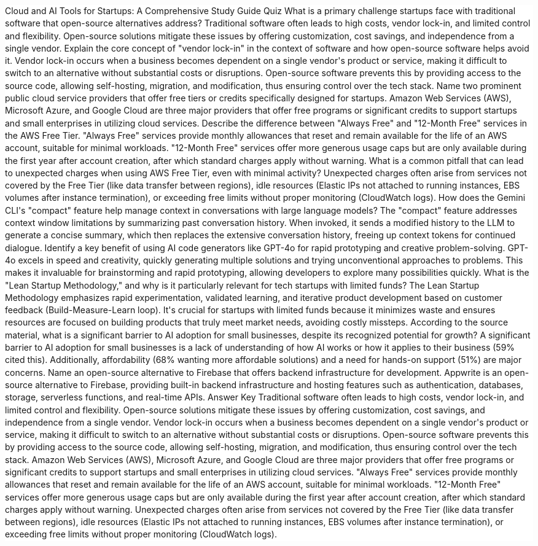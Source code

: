 Cloud and AI Tools for Startups: A Comprehensive Study Guide
Quiz
What is a primary challenge startups face with traditional software that open-source alternatives address? Traditional software often leads to high costs, vendor lock-in, and limited control and flexibility. Open-source solutions mitigate these issues by offering customization, cost savings, and independence from a single vendor.
Explain the core concept of "vendor lock-in" in the context of software and how open-source software helps avoid it. Vendor lock-in occurs when a business becomes dependent on a single vendor's product or service, making it difficult to switch to an alternative without substantial costs or disruptions. Open-source software prevents this by providing access to the source code, allowing self-hosting, migration, and modification, thus ensuring control over the tech stack.
Name two prominent public cloud service providers that offer free tiers or credits specifically designed for startups. Amazon Web Services (AWS), Microsoft Azure, and Google Cloud are three major providers that offer free programs or significant credits to support startups and small enterprises in utilizing cloud services.
Describe the difference between "Always Free" and "12-Month Free" services in the AWS Free Tier. "Always Free" services provide monthly allowances that reset and remain available for the life of an AWS account, suitable for minimal workloads. "12-Month Free" services offer more generous usage caps but are only available during the first year after account creation, after which standard charges apply without warning.
What is a common pitfall that can lead to unexpected charges when using AWS Free Tier, even with minimal activity? Unexpected charges often arise from services not covered by the Free Tier (like data transfer between regions), idle resources (Elastic IPs not attached to running instances, EBS volumes after instance termination), or exceeding free limits without proper monitoring (CloudWatch logs).
How does the Gemini CLI's "compact" feature help manage context in conversations with large language models? The "compact" feature addresses context window limitations by summarizing past conversation history. When invoked, it sends a modified history to the LLM to generate a concise summary, which then replaces the extensive conversation history, freeing up context tokens for continued dialogue.
Identify a key benefit of using AI code generators like GPT-4o for rapid prototyping and creative problem-solving. GPT-4o excels in speed and creativity, quickly generating multiple solutions and trying unconventional approaches to problems. This makes it invaluable for brainstorming and rapid prototyping, allowing developers to explore many possibilities quickly.
What is the "Lean Startup Methodology," and why is it particularly relevant for tech startups with limited funds? The Lean Startup Methodology emphasizes rapid experimentation, validated learning, and iterative product development based on customer feedback (Build-Measure-Learn loop). It's crucial for startups with limited funds because it minimizes waste and ensures resources are focused on building products that truly meet market needs, avoiding costly missteps.
According to the source material, what is a significant barrier to AI adoption for small businesses, despite its recognized potential for growth? A significant barrier to AI adoption for small businesses is a lack of understanding of how AI works or how it applies to their business (59% cited this). Additionally, affordability (68% wanting more affordable solutions) and a need for hands-on support (51%) are major concerns.
Name an open-source alternative to Firebase that offers backend infrastructure for development. Appwrite is an open-source alternative to Firebase, providing built-in backend infrastructure and hosting features such as authentication, databases, storage, serverless functions, and real-time APIs.
Answer Key
Traditional software often leads to high costs, vendor lock-in, and limited control and flexibility. Open-source solutions mitigate these issues by offering customization, cost savings, and independence from a single vendor.
Vendor lock-in occurs when a business becomes dependent on a single vendor's product or service, making it difficult to switch to an alternative without substantial costs or disruptions. Open-source software prevents this by providing access to the source code, allowing self-hosting, migration, and modification, thus ensuring control over the tech stack.
Amazon Web Services (AWS), Microsoft Azure, and Google Cloud are three major providers that offer free programs or significant credits to support startups and small enterprises in utilizing cloud services.
"Always Free" services provide monthly allowances that reset and remain available for the life of an AWS account, suitable for minimal workloads. "12-Month Free" services offer more generous usage caps but are only available during the first year after account creation, after which standard charges apply without warning.
Unexpected charges often arise from services not covered by the Free Tier (like data transfer between regions), idle resources (Elastic IPs not attached to running instances, EBS volumes after instance termination), or exceeding free limits without proper monitoring (CloudWatch logs).